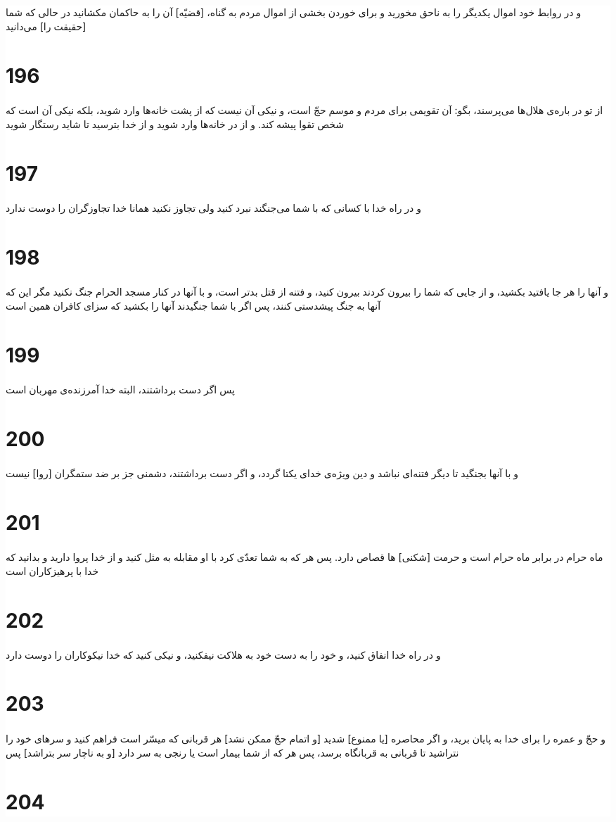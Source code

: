 و در روابط خود اموال يكديگر را به ناحق مخوريد و براى خوردن بخشى از اموال مردم به گناه، [قضيّه‌] آن را به حاكمان مكشانيد در حالى كه شما [حقيقت را] مى‌دانيد

# 196

از تو در باره‌ى هلال‌ها مى‌پرسند، بگو: آن تقويمى براى مردم و موسم حجّ است، و نيكى آن نيست كه از پشت خانه‌ها وارد شويد، بلكه نيكى آن است كه شخص تقوا پيشه كند. و از در خانه‌ها وارد شويد و از خدا بترسيد تا شايد رستگار شويد

# 197

و در راه خدا با كسانى كه با شما مى‌جنگند نبرد كنيد ولى تجاوز نكنيد همانا خدا تجاوزگران را دوست ندارد

# 198

و آنها را هر جا يافتيد بكشيد، و از جايى كه شما را بيرون كردند بيرون كنيد، و فتنه از قتل بدتر است، و با آنها در كنار مسجد الحرام جنگ نكنيد مگر اين كه آنها به جنگ پيشدستى كنند، پس اگر با شما جنگيدند آنها را بكشيد كه سزاى كافران همين است

# 199

پس اگر دست برداشتند، البته خدا آمرزنده‌ى مهربان است

# 200

و با آنها بجنگيد تا ديگر فتنه‌اى نباشد و دين ويژه‌ى خداى يكتا گردد، و اگر دست برداشتند، دشمنى جز بر ضد ستمگران [روا] نيست

# 201

ماه حرام در برابر ماه حرام است و حرمت [شكنى‌] ها قصاص دارد. پس هر كه به شما تعدّى كرد با او مقابله به مثل كنيد و از خدا پروا داريد و بدانيد كه خدا با پرهيزكاران است

# 202

و در راه خدا انفاق كنيد، و خود را به دست خود به هلاكت نيفكنيد، و نيكى كنيد كه خدا نيكوكاران را دوست دارد

# 203

و حجّ و عمره را براى خدا به پايان بريد، و اگر محاصره [يا ممنوع‌] شديد [و اتمام حجّ ممكن نشد] هر قربانى كه ميسّر است فراهم كنيد و سرهاى خود را نتراشيد تا قربانى به قربانگاه برسد، پس هر كه از شما بيمار است يا رنجى به سر دارد [و به ناچار سر بتراشد] پس

# 204
